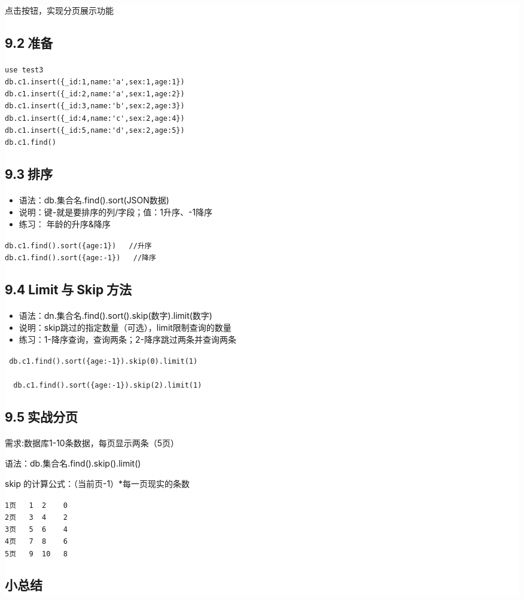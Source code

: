 点击按钮，实现分页展示功能 

## 9.2 准备

```shell
use test3
db.c1.insert({_id:1,name:'a',sex:1,age:1})
db.c1.insert({_id:2,name:'a',sex:1,age:2})
db.c1.insert({_id:3,name:'b',sex:2,age:3})
db.c1.insert({_id:4,name:'c',sex:2,age:4})
db.c1.insert({_id:5,name:'d',sex:2,age:5})
db.c1.find()
```

## 9.3 排序

* 语法：db.集合名.find().sort(JSON数据)
* 说明：键-就是要排序的列/字段；值：1升序、-1降序
* 练习： 年龄的升序&降序

```shell
db.c1.find().sort({age:1})   //升序
db.c1.find().sort({age:-1})   //降序
```

## 9.4 Limit 与 Skip 方法

* 语法：dn.集合名.find().sort().skip(数字).limit(数字)
* 说明：skip跳过的指定数量（可选），limit限制查询的数量
* 练习：1-降序查询，查询两条；2-降序跳过两条并查询两条

```shell
 db.c1.find().sort({age:-1}).skip(0).limit(1)
 
  db.c1.find().sort({age:-1}).skip(2).limit(1)
```

## 9.5 实战分页

需求:数据库1-10条数据，每页显示两条（5页）

语法：db.集合名.find().skip().limit()

skip 的计算公式：（当前页-1）*每一页现实的条数

```shell
1页   1  2    0
2页   3  4    2
3页   5  6    4
4页   7  8    6
5页   9  10   8
```

## 小总结
